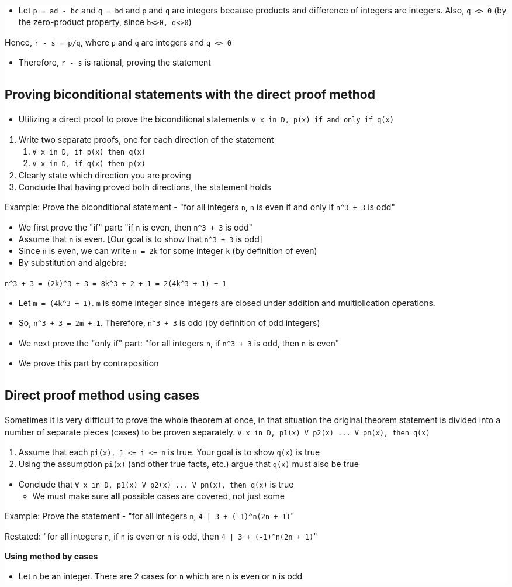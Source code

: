 * Let `p = ad - bc` and `q = bd` and `p` and `q` are integers because products and difference
of integers are integers. Also, `q <> 0` (by the zero-product property, since `b<>0, d<>0`)

Hence, `r - s = p/q`, where `p` and `q` are integers and `q <> 0`
* Therefore, `r - s` is rational, proving the statement

## Proving biconditional statements with the direct proof method
* Utilizing a direct proof to prove the biconditional statements
`∀ x in D, p(x) if and only if q(x)`

1. Write two separate proofs, one for each direction of the statement
    1. `∀ x in D, if p(x) then q(x)`
    1. `∀ x in D, if q(x) then p(x)`
1. Clearly state which direction you are proving
1. Conclude that having proved both directions, the statement holds

Example:
Prove the biconditional statement - "for all integers `n`, `n` is even if and only if `n^3 + 3` is odd"

* We first prove the "if" part: "if `n` is even, then `n^3 + 3` is odd"
* Assume that `n` is even. [Our goal is to show that `n^3 + 3` is odd]
* Since `n` is even, we can write `n = 2k` for some integer `k` (by definition of even)
* By substitution and algebra:

```
n^3 + 3 = (2k)^3 + 3 = 8k^3 + 2 + 1 = 2(4k^3 + 1) + 1
```

* Let `m = (4k^3 + 1)`. `m` is some integer since integers are closed under addition and multiplication operations.
* So, `n^3 + 3 = 2m + 1`. Therefore, `n^3 + 3` is odd (by definition of odd integers)

* We next prove the "only if" part: "for all integers `n`, if `n^3 + 3` is odd, then `n` is even"
* We prove this part by contraposition

## Direct proof method using cases
Sometimes it is very difficult to prove the whole theorem at once, in that situation the
original theorem statement is divided into a number of separate pieces (cases) to
be proven separately.
`∀ x in D, p1(x) V p2(x) ... V pn(x), then q(x)`

1. Assume that each `pi(x), 1 <= i <= n` is true. Your goal is to show `q(x)` is true
1. Using the assumption `pi(x)` (and other true facts, etc.) argue that `q(x)` must also be true
* Conclude that `∀ x in D, p1(x) V p2(x) ... V pn(x), then q(x)` is true
    * We must make sure **all** possible cases are covered, not just some

Example:
Prove the statement - "for all integers `n`, `4 | 3 + (-1)^n(2n + 1)`"

Restated:
"for all integers `n`, if `n` is even or `n` is odd, then `4 | 3 + (-1)^n(2n + 1)`"

**Using method by cases**
* Let `n` be an integer. There are 2 cases for `n` which are `n` is even or `n` is odd
